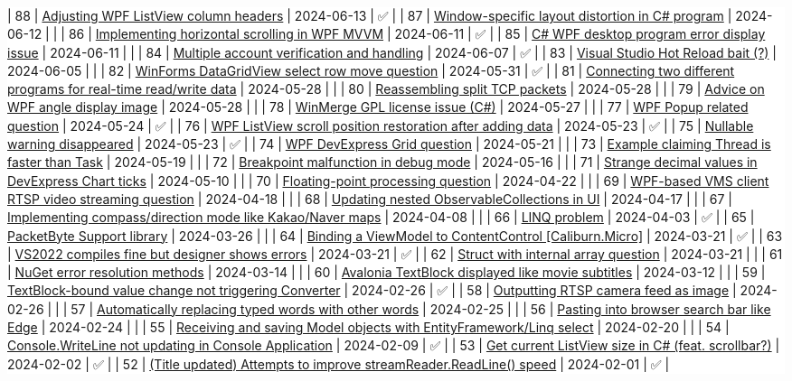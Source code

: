 | 88 | [Adjusting WPF ListView column headers](https://forum.dotnetdev.kr/t/wpf-listview-column-header/10957/2) | 2024-06-13 | ✅ |
| 87 | [Window-specific layout distortion in C# program](https://forum.dotnetdev.kr/t/c/10961/2) | 2024-06-12 |  |
| 86 | [Implementing horizontal scrolling in WPF MVVM](https://forum.dotnetdev.kr/t/wfp-mvvm/10944/2) | 2024-06-11 | ✅ |
| 85 | [C# WPF desktop program error display issue](https://forum.dotnetdev.kr/t/c-wpf/10953/4) | 2024-06-11 |  |
| 84 | [Multiple account verification and handling](https://forum.dotnetdev.kr/t/topic/10924/3) | 2024-06-07 | ✅ |
| 83 | [Visual Studio Hot Reload bait (?)](https://forum.dotnetdev.kr/t/topic/10786/2) | 2024-06-05 |  |
| 82 | [WinForms DataGridView select row move question](https://forum.dotnetdev.kr/t/winform-datagridview/10855/2) | 2024-05-31 | ✅ |
| 81 | [Connecting two different programs for real-time read/write data](https://forum.dotnetdev.kr/t/2-read-write/10830/8) | 2024-05-28 |  |
| 80 | [Reassembling split TCP packets](https://forum.dotnetdev.kr/t/tcp/10842/5) | 2024-05-28 |  |
| 79 | [Advice on WPF angle display image](https://forum.dotnetdev.kr/t/wpf/10831/2) | 2024-05-28 |  |
| 78 | [WinMerge GPL license issue (C#)](https://forum.dotnetdev.kr/t/winmerge-gpl-c/10826) | 2024-05-27 |  |
| 77 | [WPF Popup related question](https://forum.dotnetdev.kr/t/wpf-popup/10802/2) | 2024-05-24 | ✅ |
| 76 | [WPF ListView scroll position restoration after adding data](https://forum.dotnetdev.kr/t/wpf-listview/10785/2) | 2024-05-23 | ✅ |
| 75 | [Nullable warning disappeared](https://forum.dotnetdev.kr/t/nullable-warning/10793/2) | 2024-05-23 | ✅ |
| 74 | [WPF DevExpress Grid question](https://forum.dotnetdev.kr/t/wpf-devexpress-grid/10754/2) | 2024-05-21 |  |
| 73 | [Example claiming Thread is faster than Task](https://forum.dotnetdev.kr/t/thread-task/10745/4) | 2024-05-19 |  |
| 72 | [Breakpoint malfunction in debug mode](https://forum.dotnetdev.kr/t/topic/10677/2) | 2024-05-16 |  |
| 71 | [Strange decimal values in DevExpress Chart ticks](https://forum.dotnetdev.kr/t/devexpress-chart/10722/2) | 2024-05-10 |  |
| 70 | [Floating-point processing question](https://forum.dotnetdev.kr/t/topic/10543/2) | 2024-04-22 |  |
| 69 | [WPF-based VMS client RTSP video streaming question](https://forum.dotnetdev.kr/t/wpf-vms-rtsp/10510/3) | 2024-04-18 |  |
| 68 | [Updating nested ObservableCollections in UI](https://forum.dotnetdev.kr/t/observablecollection-observablecollection-ui/10501/2) | 2024-04-17 |  |
| 67 | [Implementing compass/direction mode like Kakao/Naver maps](https://forum.dotnetdev.kr/t/topic/10434/3) | 2024-04-08 |  |
| 66 | [LINQ problem](https://forum.dotnetdev.kr/t/linq/10356/26) | 2024-04-03 | ✅ |
| 65 | [PacketByte Support library](https://forum.dotnetdev.kr/t/packetbyte-support/10306/46) | 2024-03-26 |  |
| 64 | [Binding a ViewModel to ContentControl [Caliburn.Micro]](https://forum.dotnetdev.kr/t/contentcontrol-viewmodel-caliburn-micro/10282/2) | 2024-03-21 | ✅ |
| 63 | [VS2022 compiles fine but designer shows errors](https://forum.dotnetdev.kr/t/vs2022/10286/2) | 2024-03-21 | ✅ |
| 62 | [Struct with internal array question](https://forum.dotnetdev.kr/t/topic/10268/5) | 2024-03-21 |  |
| 61 | [NuGet error resolution methods](https://forum.dotnetdev.kr/t/nuget/10218/4) | 2024-03-14 |  |
| 60 | [Avalonia TextBlock displayed like movie subtitles](https://forum.dotnetdev.kr/t/avalonia-textblock/10190/5) | 2024-03-12 |  |
| 59 | [TextBlock-bound value change not triggering Converter](https://forum.dotnetdev.kr/t/textblock-binidng-value-converter/10004/8) | 2024-02-26 | ✅ |
| 58 | [Outputting RTSP camera feed as image](https://forum.dotnetdev.kr/t/rtsp/10036/10) | 2024-02-26 |  |
| 57 | [Automatically replacing typed words with other words](https://forum.dotnetdev.kr/t/topic/10009/6) | 2024-02-25 |  |
| 56 | [Pasting into browser search bar like Edge](https://forum.dotnetdev.kr/t/edge/10008/2) | 2024-02-24 |  |
| 55 | [Receiving and saving Model objects with EntityFramework/Linq select](https://forum.dotnetdev.kr/t/entityframework-linq-select-model/9963/2) | 2024-02-20 |  |
| 54 | [Console.WriteLine not updating in Console Application](https://forum.dotnetdev.kr/t/console-application-console-writeline/9867/4) | 2024-02-09 | ✅ |
| 53 | [Get current ListView size in C# (feat. scrollbar?)](https://forum.dotnetdev.kr/t/c-listview-feat/9789/2) | 2024-02-02 | ✅ |
| 52 | [(Title updated) Attempts to improve streamReader.ReadLine() speed](https://forum.dotnetdev.kr/t/streamreader-readline/9745/4) | 2024-02-01 | ✅ |